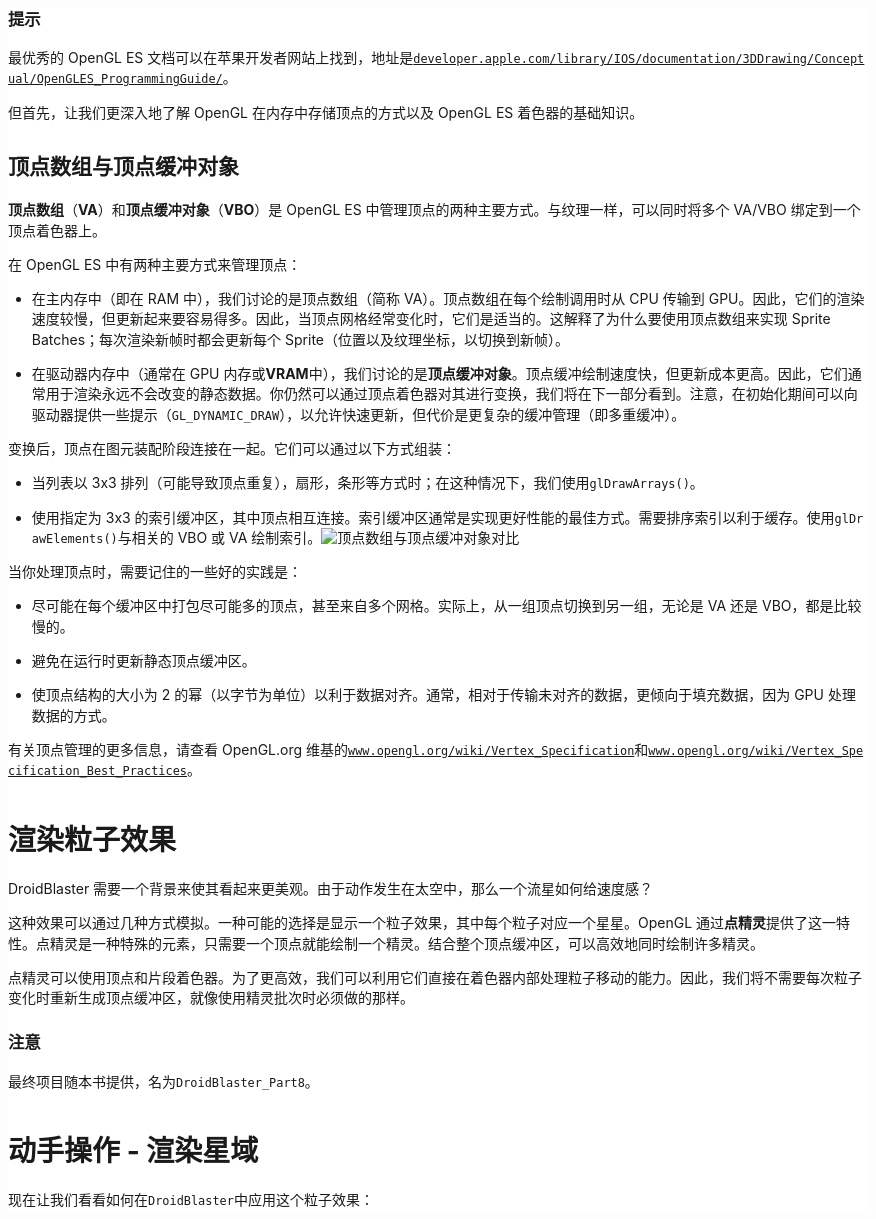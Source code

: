 ### 提示

最优秀的 OpenGL ES 文档可以在苹果开发者网站上找到，地址是[`developer.apple.com/library/IOS/documentation/3DDrawing/Conceptual/OpenGLES_ProgrammingGuide/`](https://developer.apple.com/library/IOS/documentation/3DDrawing/Conceptual/OpenGLES_ProgrammingGuide/)。

但首先，让我们更深入地了解 OpenGL 在内存中存储顶点的方式以及 OpenGL ES 着色器的基础知识。

## 顶点数组与顶点缓冲对象

**顶点数组**（**VA**）和**顶点缓冲对象**（**VBO**）是 OpenGL ES 中管理顶点的两种主要方式。与纹理一样，可以同时将多个 VA/VBO 绑定到一个顶点着色器上。

在 OpenGL ES 中有两种主要方式来管理顶点：

+   在主内存中（即在 RAM 中），我们讨论的是顶点数组（简称 VA）。顶点数组在每个绘制调用时从 CPU 传输到 GPU。因此，它们的渲染速度较慢，但更新起来要容易得多。因此，当顶点网格经常变化时，它们是适当的。这解释了为什么要使用顶点数组来实现 Sprite Batches；每次渲染新帧时都会更新每个 Sprite（位置以及纹理坐标，以切换到新帧）。

+   在驱动器内存中（通常在 GPU 内存或**VRAM**中），我们讨论的是**顶点缓冲对象**。顶点缓冲绘制速度快，但更新成本更高。因此，它们通常用于渲染永远不会改变的静态数据。你仍然可以通过顶点着色器对其进行变换，我们将在下一部分看到。注意，在初始化期间可以向驱动器提供一些提示（`GL_DYNAMIC_DRAW`），以允许快速更新，但代价是更复杂的缓冲管理（即多重缓冲）。

变换后，顶点在图元装配阶段连接在一起。它们可以通过以下方式组装：

+   当列表以 3x3 排列（可能导致顶点重复），扇形，条形等方式时；在这种情况下，我们使用`glDrawArrays()`。

+   使用指定为 3x3 的索引缓冲区，其中顶点相互连接。索引缓冲区通常是实现更好性能的最佳方式。需要排序索引以利于缓存。使用`glDrawElements()`与相关的 VBO 或 VA 绘制索引。![顶点数组与顶点缓冲对象对比](https://github.com/OpenDocCN/freelearn-android-zh/raw/master/docs/andr-ndk-bgd-2e/img/9645OS_06_10.jpg)

当你处理顶点时，需要记住的一些好的实践是：

+   尽可能在每个缓冲区中打包尽可能多的顶点，甚至来自多个网格。实际上，从一组顶点切换到另一组，无论是 VA 还是 VBO，都是比较慢的。

+   避免在运行时更新静态顶点缓冲区。

+   使顶点结构的大小为 2 的幂（以字节为单位）以利于数据对齐。通常，相对于传输未对齐的数据，更倾向于填充数据，因为 GPU 处理数据的方式。

有关顶点管理的更多信息，请查看 OpenGL.org 维基的[`www.opengl.org/wiki/Vertex_Specification`](http://www.opengl.org/wiki/Vertex_Specification)和[`www.opengl.org/wiki/Vertex_Specification_Best_Practices`](http://www.opengl.org/wiki/Vertex_Specification_Best_Practices)。

# 渲染粒子效果

DroidBlaster 需要一个背景来使其看起来更美观。由于动作发生在太空中，那么一个流星如何给速度感？

这种效果可以通过几种方式模拟。一种可能的选择是显示一个粒子效果，其中每个粒子对应一个星星。OpenGL 通过**点精灵**提供了这一特性。点精灵是一种特殊的元素，只需要一个顶点就能绘制一个精灵。结合整个顶点缓冲区，可以高效地同时绘制许多精灵。

点精灵可以使用顶点和片段着色器。为了更高效，我们可以利用它们直接在着色器内部处理粒子移动的能力。因此，我们将不需要每次粒子变化时重新生成顶点缓冲区，就像使用精灵批次时必须做的那样。

### 注意

最终项目随本书提供，名为`DroidBlaster_Part8`。

# 动手操作 - 渲染星域

现在让我们看看如何在`DroidBlaster`中应用这个粒子效果：
